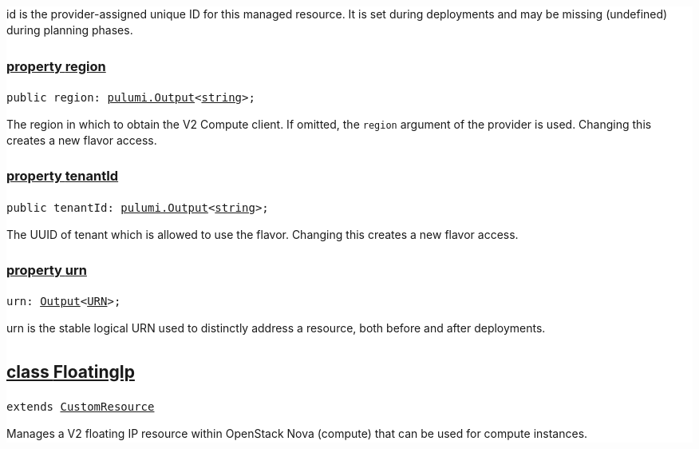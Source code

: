 id is the provider-assigned unique ID for this managed resource.  It is set during
deployments and may be missing (undefined) during planning phases.

</div>
<h3 class="pdoc-member-header" id="FlavorAccess-region">
<a class="pdoc-child-name" href="https://github.com/pulumi/pulumi-openstack/blob/master/sdk/nodejs/compute/flavorAccess.ts#L56">property <b>region</b></a>
</h3>
<div class="pdoc-member-contents" markdown="1">
<pre class="highlight"><span class='kd'>public </span>region: <a href='https://pulumi.io/reference/pkg/nodejs/@pulumi/pulumi/#Output'>pulumi.Output</a>&lt;<span class='kd'><a href='https://developer.mozilla.org/en-US/docs/Web/JavaScript/Reference/Global_Objects/String'>string</a></span>&gt;;</pre>

The region in which to obtain the V2 Compute client.
If omitted, the `region` argument of the provider is used.
Changing this creates a new flavor access.

</div>
<h3 class="pdoc-member-header" id="FlavorAccess-tenantId">
<a class="pdoc-child-name" href="https://github.com/pulumi/pulumi-openstack/blob/master/sdk/nodejs/compute/flavorAccess.ts#L61">property <b>tenantId</b></a>
</h3>
<div class="pdoc-member-contents" markdown="1">
<pre class="highlight"><span class='kd'>public </span>tenantId: <a href='https://pulumi.io/reference/pkg/nodejs/@pulumi/pulumi/#Output'>pulumi.Output</a>&lt;<span class='kd'><a href='https://developer.mozilla.org/en-US/docs/Web/JavaScript/Reference/Global_Objects/String'>string</a></span>&gt;;</pre>

The UUID of tenant which is allowed to use the flavor.
Changing this creates a new flavor access.

</div>
<h3 class="pdoc-member-header" id="FlavorAccess-urn">
<a class="pdoc-child-name" href="https://github.com/pulumi/pulumi-openstack/blob/master/sdk/nodejs/node_modules/@pulumi/pulumi/resource.d.ts#L11">property <b>urn</b></a>
</h3>
<div class="pdoc-member-contents" markdown="1">
<pre class="highlight"><span class='kd'></span>urn: <a href='https://pulumi.io/reference/pkg/nodejs/@pulumi/pulumi/#Output'>Output</a>&lt;<a href='https://pulumi.io/reference/pkg/nodejs/@pulumi/pulumi/#URN'>URN</a>&gt;;</pre>

urn is the stable logical URN used to distinctly address a resource, both before and after
deployments.

</div>
</div>
<h2 class="pdoc-module-header" id="FloatingIp">
<a class="pdoc-member-name" href="https://github.com/pulumi/pulumi-openstack/blob/master/sdk/nodejs/compute/floatingIp.ts#L27">class <b>FloatingIp</b></a>
</h2>
<div class="pdoc-module-contents" markdown="1">
<pre class="highlight"><span class='kd'>extends</span> <a href='https://pulumi.io/reference/pkg/nodejs/@pulumi/pulumi/#CustomResource'>CustomResource</a></pre>

Manages a V2 floating IP resource within OpenStack Nova (compute)
that can be used for compute instances.
